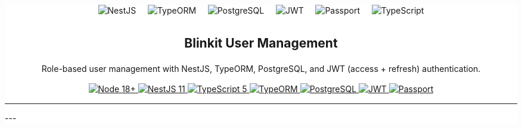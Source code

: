 <p align="center">
  <img src="https://nestjs.com/img/logo-small.svg" alt="NestJS" height="70" />
  &nbsp;&nbsp;&nbsp;
  <img src="https://raw.githubusercontent.com/typeorm/typeorm/master/resources/logo_big.png" alt="TypeORM" height="70" />
  &nbsp;&nbsp;&nbsp;
  <img src="https://www.postgresql.org/media/img/about/press/elephant.png" alt="PostgreSQL" height="70" />
  &nbsp;&nbsp;&nbsp;
  <img src="https://raw.githubusercontent.com/auth0/jwtio-site/master/src/images/jwt-logo.svg" alt="JWT" height="70" />
  &nbsp;&nbsp;&nbsp;
  <img src="https://avatars.githubusercontent.com/u/3006190?s=200&v=4" alt="Passport" height="70" />
  &nbsp;&nbsp;&nbsp;
  <img src="https://raw.githubusercontent.com/remojansen/logo.ts/master/ts.png" alt="TypeScript" height="70" />
</p>

<h2 align="center">Blinkit User Management</h2>
<p align="center">Role-based user management with NestJS, TypeORM, PostgreSQL, and JWT (access + refresh) authentication.</p>

<p align="center">
  <a href="https://nodejs.org/">
    <img src="https://img.shields.io/badge/Node-18%2B-339933?logo=node.js&logoColor=white" alt="Node 18+" />
  </a>
  <a href="https://nestjs.com/">
    <img src="https://img.shields.io/badge/NestJS-11-E0234E?logo=nestjs&logoColor=white" alt="NestJS 11" />
  </a>
  <a href="https://www.typescriptlang.org/">
    <img src="https://img.shields.io/badge/TypeScript-5.x-3178C6?logo=typescript&logoColor=white" alt="TypeScript 5" />
  </a>
  <a href="https://typeorm.io/">
    <img src="https://img.shields.io/badge/TypeORM-0.3.x-FF3E00?logo=databricks&logoColor=white" alt="TypeORM" />
  </a>
  <a href="https://www.postgresql.org/">
    <img src="https://img.shields.io/badge/PostgreSQL-13%2B-4169E1?logo=postgresql&logoColor=white" alt="PostgreSQL" />
  </a>
  <a href="https://jwt.io/">
    <img src="https://img.shields.io/badge/JWT-Auth-000000?logo=jsonwebtokens&logoColor=white" alt="JWT" />
  </a>
  <a href="http://www.passportjs.org/">
    <img src="https://img.shields.io/badge/Passport-JS-34E27A?logo=passport&logoColor=white" alt="Passport" />
  </a>
</p>

<hr/>
---
